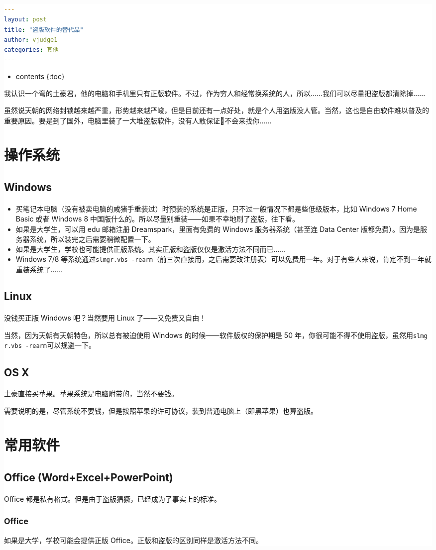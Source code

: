 ```yaml
---
layout: post
title: "盗版软件的替代品"
author: vjudge1
categories: 其他
---
```

* contents
{:toc}

我认识一个弯的土豪君，他的电脑和手机里只有正版软件。不过，作为穷人和经常换系统的人，所以……我们可以尽量把盗版都清除掉……




虽然说天朝的网络封锁越来越严重，形势越来越严峻，但是目前还有一点好处，就是个人用盗版没人管。当然，这也是自由软件难以普及的重要原因。要是到了国外，电脑里装了一大堆盗版软件，没有人敢保证:cop:不会来找你……

# 操作系统

## Windows

* 买笔记本电脑<span class="blackout">（没有被卖电脑的咸猪手重装过）</span>时预装的系统是正版，只不过一般情况下都是些低级版本，比如 Windows 7 Home Basic 或者 Windows 8 中国版什么的。所以尽量别重装——如果不幸地刷了盗版，往下看。
* 如果是大学生，可以用 edu 邮箱注册 Dreamspark，里面有免费的 Windows 服务器系统（甚至连 Data Center 版都免费）。因为是服务器系统，所以装完之后需要稍微配置一下。
* 如果是大学生，学校也可能提供正版系统。其实正版和盗版仅仅是激活方法不同而已……
* Windows 7/8 等系统通过`slmgr.vbs -rearm`（前三次直接用，之后需要改注册表）可以免费用一年。对于有些人来说，肯定不到一年就重装系统了……

## Linux

没钱买正版 Windows 吧？当然要用 Linux 了——又免费又自由！

当然，因为天朝有天朝特色，所以总有被迫使用 Windows 的时候——软件版权的保护期是 50 年，你很可能不得不使用盗版，虽然用`slmgr.vbs -rearm`可以规避一下。

## OS X

土豪直接买苹果。苹果系统是电脑附带的，当然不要钱。

需要说明的是，尽管系统不要钱，但是按照苹果的许可协议，装到普通电脑上（即黑苹果）也算盗版。

# 常用软件

## Office (Word+Excel+PowerPoint)

Office 都是私有格式。但是由于盗版猖獗，已经成为了事实上的标准。

### Office

如果是大学，学校可能会提供正版 Office。正版和盗版的区别同样是激活方法不同。
